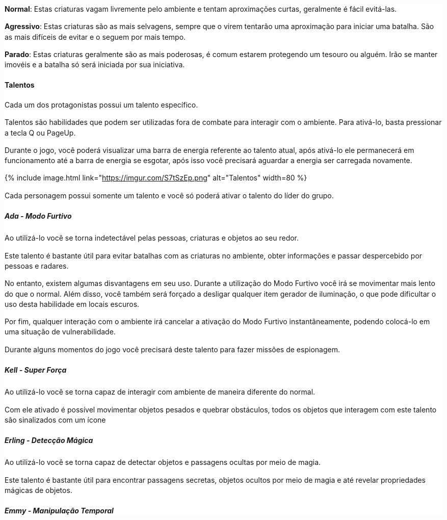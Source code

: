 **Normal**: Estas criaturas vagam livremente pelo ambiente e tentam aproximações curtas, geralmente é fácil evitá-las.

**Agressivo**: Estas criaturas são as mais selvagens, sempre que o virem tentarão uma aproximação para iniciar uma batalha.
São as mais difíceis de evitar e o seguem por mais tempo.

**Parado**: Estas criaturas geralmente são as mais poderosas, é comum estarem protegendo um tesouro ou alguém. Irão se manter imovéis e a batalha só será
iniciada por sua iniciativa.

#### Talentos

Cada um dos protagonistas possui um talento específico.

Talentos são habilidades que podem ser utilizadas fora de combate para interagir com o ambiente. Para ativá-lo, basta pressionar a tecla Q ou PageUp.

Durante o jogo, você poderá visualizar uma barra de energia referente ao talento atual, após ativá-lo ele permanecerá em funcionamento até a barra de energia se esgotar, após isso você precisará aguardar a energia ser carregada novamente.

{% include image.html link="https://imgur.com/S7tSzEp.png" alt="Talentos" width=80 %}

Cada personagem possui somente um talento e você só poderá ativar o talento do líder do grupo.

##### Ada - Modo Furtivo

Ao utilizá-lo você se torna indetectável pelas pessoas, criaturas e objetos ao seu redor.

Este talento é bastante útil para evitar batalhas com as criaturas no ambiente, obter informações e passar despercebido por pessoas e radares.

No entanto, existem algumas disvantagens em seu uso. Durante a utilização do Modo Furtivo você irá se movimentar mais lento do que o normal.
Além disso, você também será forçado a desligar qualquer item gerador de iluminação, o que pode dificultar o uso desta habilidade em locais escuros.

Por fim, qualquer interação com o ambiente irá cancelar a ativação do Modo Furtivo instantâneamente, podendo colocá-lo em uma situação de vulnerabilidade.

Durante alguns momentos do jogo você precisará deste talento para fazer missões de espionagem.

##### Kell - Super Força

Ao utilizá-lo você se torna capaz de interagir com ambiente de maneira diferente do normal.

Com ele ativado é possível movimentar objetos pesados e quebrar obstáculos, todos os objetos que interagem com este talento são sinalizados com um ícone

##### Erling - Detecção Mágica

Ao utilizá-lo você se torna capaz de detectar objetos e passagens ocultas por meio de magia.

Este talento é bastante útil para encontrar passagens secretas, objetos ocultos por meio de magia e até revelar propriedades mágicas de objetos.

##### Emmy - Manipulação Temporal
